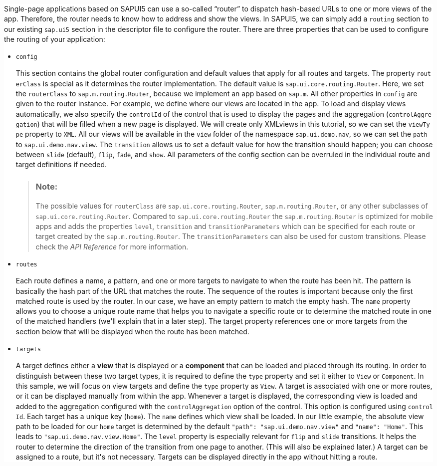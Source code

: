 Single-page applications based on SAPUI5 can use a so-called “router” to dispatch hash-based URLs to one or more views of the app. Therefore, the router needs to know how to address and show the views. In SAPUI5, we can simply add a `routing` section to our existing `sap.ui5` section in the descriptor file to configure the router. There are three properties that can be used to configure the routing of your application:

-   `config`

    This section contains the global router configuration and default values that apply for all routes and targets. The property `routerClass` is special as it determines the router implementation. The default value is `sap.ui.core.routing.Router`. Here, we set the `routerClass` to `sap.m.routing.Router`, because we implement an app based on `sap.m`. All other properties in `config` are given to the router instance. For example, we define where our views are located in the app. To load and display views automatically, we also specify the `controlId` of the control that is used to display the pages and the aggregation \(`controlAggregation`\) that will be filled when a new page is displayed. We will create only XMLviews in this tutorial, so we can set the `viewType` property to `XML`. All our views will be available in the `view` folder of the namespace `sap.ui.demo.nav`, so we can set the `path` to `sap.ui.demo.nav.view`. The `transition` allows us to set a default value for how the transition should happen; you can choose between `slide` \(default\), `flip`, `fade`, and `show`. All parameters of the config section can be overruled in the individual route and target definitions if needed.

    > ### Note:  
    > The possible values for `routerClass` are `sap.ui.core.routing.Router`, `sap.m.routing.Router`, or any other subclasses of `sap.ui.core.routing.Router`. Compared to `sap.ui.core.routing.Router` the `sap.m.routing.Router` is optimized for mobile apps and adds the properties `level`, `transition` and `transitionParameters` which can be specified for each route or target created by the `sap.m.routing.Router`. The `transitionParameters` can also be used for custom transitions. Please check the *API Reference* for more information.

-   `routes`

    Each route defines a name, a pattern, and one or more targets to navigate to when the route has been hit. The pattern is basically the hash part of the URL that matches the route. The sequence of the routes is important because only the first matched route is used by the router. In our case, we have an empty pattern to match the empty hash. The `name` property allows you to choose a unique route name that helps you to navigate a specific route or to determine the matched route in one of the matched handlers \(we'll explain that in a later step\). The target property references one or more targets from the section below that will be displayed when the route has been matched.

-   `targets`

    A target defines either a **view** that is displayed or a **component** that can be loaded and placed through its routing. In order to distinguish between these two target types, it is required to define the `type` property and set it either to `View` or `Component`. In this sample, we will focus on view targets and define the `type` property as `View`. A target is associated with one or more routes, or it can be displayed manually from within the app. Whenever a target is displayed, the corresponding view is loaded and added to the aggregation configured with the `controlAggregation` option of the control. This option is configured using `controlId`. Each target has a unique key \(`home`\). The `name` defines which view shall be loaded. In our little example, the absolute view path to be loaded for our `home` target is determined by the default `"path": "sap.ui.demo.nav.view"` and `"name": "Home"`. This leads to `"sap.ui.demo.nav.view.Home"`. The `level` property is especially relevant for `flip` and `slide` transitions. It helps the router to determine the direction of the transition from one page to another. \(This will also be explained later.\) A target can be assigned to a route, but it's not necessary. Targets can be displayed directly in the app without hitting a route.
